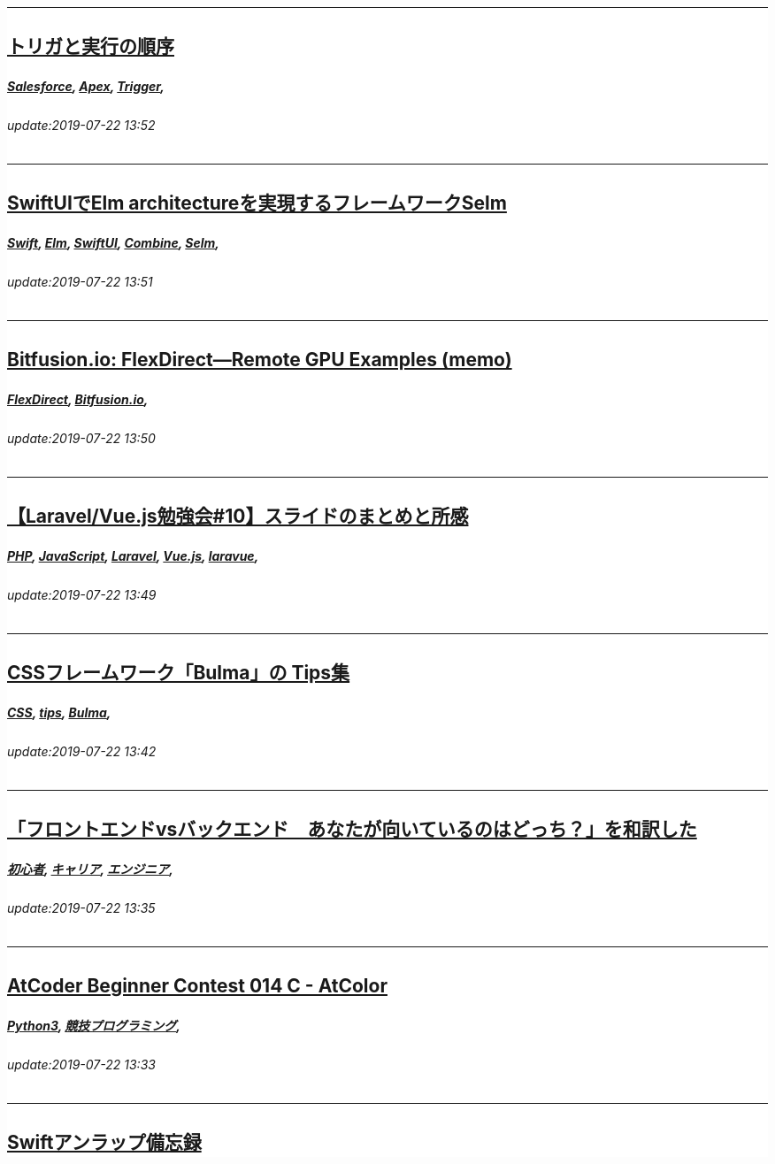 
---
## [トリガと実行の順序](https://qiita.com/xuwenzhen/items/64a35aad79624823c85e)
##### [Salesforce](https://qiita.com/tags/Salesforce), [Apex](https://qiita.com/tags/Apex), [Trigger](https://qiita.com/tags/Trigger), 
###### update:2019-07-22 13:52
---
## [SwiftUIでElm architectureを実現するフレームワークSelm](https://qiita.com/rizumita/items/36c6c37ac49422cdfa19)
##### [Swift](https://qiita.com/tags/Swift), [Elm](https://qiita.com/tags/Elm), [SwiftUI](https://qiita.com/tags/SwiftUI), [Combine](https://qiita.com/tags/Combine), [Selm](https://qiita.com/tags/Selm), 
###### update:2019-07-22 13:51
---
## [Bitfusion.io: FlexDirect—Remote GPU Examples (memo)](https://qiita.com/naotomatsumoto/items/7d4e34b6c493a1a347e7)
##### [FlexDirect](https://qiita.com/tags/FlexDirect), [Bitfusion.io](https://qiita.com/tags/Bitfusion.io), 
###### update:2019-07-22 13:50
---
## [【Laravel/Vue.js勉強会#10】スライドのまとめと所感](https://qiita.com/ykhirao/items/9464777f1221e0f9d5e9)
##### [PHP](https://qiita.com/tags/PHP), [JavaScript](https://qiita.com/tags/JavaScript), [Laravel](https://qiita.com/tags/Laravel), [Vue.js](https://qiita.com/tags/Vue.js), [laravue](https://qiita.com/tags/laravue), 
###### update:2019-07-22 13:49
---
## [CSSフレームワーク「Bulma」の Tips集](https://qiita.com/yoshinbo/items/9bdb045acfc12a845615)
##### [CSS](https://qiita.com/tags/CSS), [tips](https://qiita.com/tags/tips), [Bulma](https://qiita.com/tags/Bulma), 
###### update:2019-07-22 13:42
---
## [「フロントエンドvsバックエンド　あなたが向いているのはどっち？」を和訳した](https://qiita.com/oh_8814/items/c9fa0740ecbd92a07b7f)
##### [初心者](https://qiita.com/tags/初心者), [キャリア](https://qiita.com/tags/キャリア), [エンジニア](https://qiita.com/tags/エンジニア), 
###### update:2019-07-22 13:35
---
## [AtCoder Beginner Contest 014 C - AtColor](https://qiita.com/ophhdn/items/4797489a7902a97d619e)
##### [Python3](https://qiita.com/tags/Python3), [競技プログラミング](https://qiita.com/tags/競技プログラミング), 
###### update:2019-07-22 13:33
---
## [Swiftアンラップ備忘録](https://qiita.com/hajime_manul/items/a38e960f458576579327)